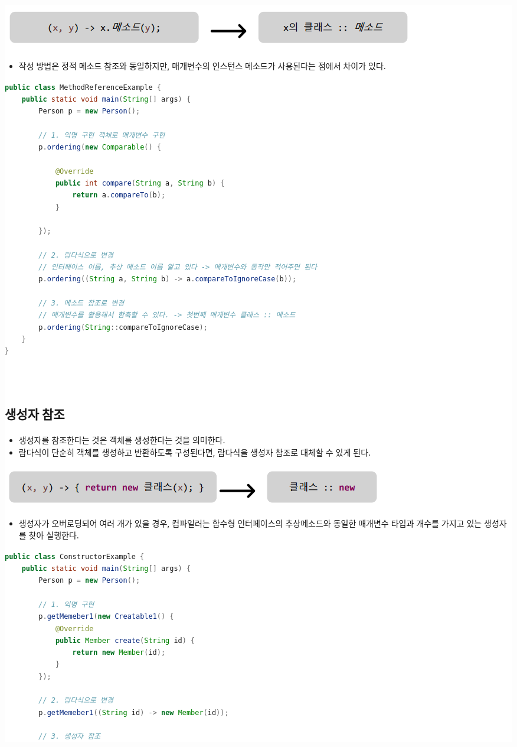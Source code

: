 ![alt text](image-1.png)
- 작성 방법은 정적 메소드 참조와 동일하지만, 매개변수의 인스턴스 메소드가 사용된다는 점에서 차이가 있다.
```java
public class MethodReferenceExample {
	public static void main(String[] args) {
		Person p = new Person();

		// 1. 익명 구현 객체로 매개변수 구현
		p.ordering(new Comparable() {

			@Override
			public int compare(String a, String b) {
				return a.compareTo(b);
			}

		});

		// 2. 람다식으로 변경
		// 인터페이스 이름, 추상 메소드 이름 알고 있다 -> 매개변수와 동작만 적어주면 된다
		p.ordering((String a, String b) -> a.compareToIgnoreCase(b));

		// 3. 메소드 참조로 변경
		// 매개변수를 활용해서 함축할 수 있다. -> 첫번째 매개변수 클래스 :: 메소드
		p.ordering(String::compareToIgnoreCase);
	}
}
```

<br/>
<br/>

## 생성자 참조
- 생성자를 참조한다는 것은 객체를 생성한다는 것을 의미한다.
- 람다식이 단순히 객체를 생성하고 반환하도록 구성된다면, 람다식을 생성자 참조로 대체할 수 있게 된다.

![alt text](image-2.png)
- 생성자가 오버로딩되어 여러 개가 있을 경우,
컴파일러는 함수형 인터페이스의 추상메소드와 동일한 매개변수 타입과 개수를 가지고 있는 생성자를 찾아 실행한다.

```java
public class ConstructorExample {
	public static void main(String[] args) {
		Person p = new Person();

		// 1. 익명 구현
		p.getMemeber1(new Creatable1() {
			@Override
			public Member create(String id) {
				return new Member(id);
			}
		});

		// 2. 람다식으로 변경
		p.getMemeber1((String id) -> new Member(id));

		// 3. 생성자 참조
```